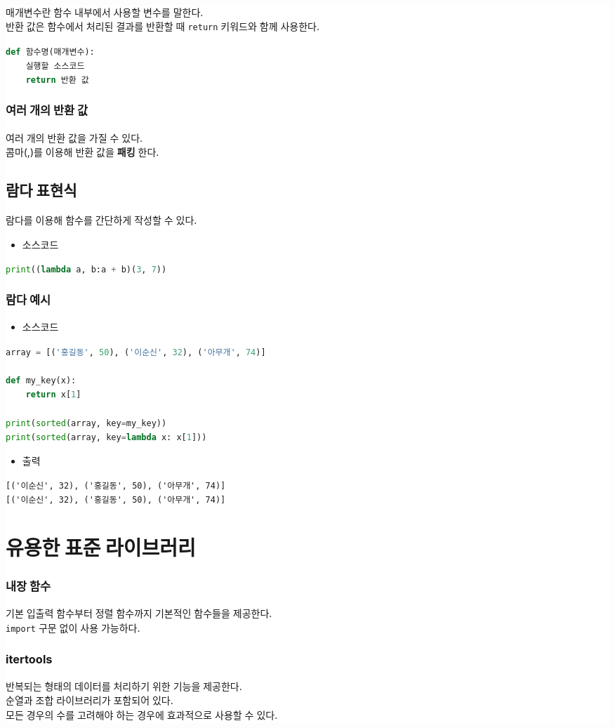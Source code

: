 매개변수란 함수 내부에서 사용할 변수를 말한다.  
반환 값은 함수에서 처리된 결과를 반환할 때 `return` 키워드와 함께 사용한다.  

```python
def 함수명(매개변수):
    실행할 소스코드
    return 반환 값
```

### 여러 개의 반환 값

여러 개의 반환 값을 가질 수 있다.  
콤마(,)를 이용해 반환 값을 **패킹** 한다.  

## 람다 표현식

람다를 이용해 함수를 간단하게 작성할 수 있다.  

- 소스코드

```python
print((lambda a, b:a + b)(3, 7))
```

### 람다 예시

- 소스코드

```python
array = [('홍길동', 50), ('이순신', 32), ('아무개', 74)]

def my_key(x):
    return x[1]

print(sorted(array, key=my_key))
print(sorted(array, key=lambda x: x[1]))
```

- 출력

```
[('이순신', 32), ('홍길동', 50), ('아무개', 74)]
[('이순신', 32), ('홍길동', 50), ('아무개', 74)]
```

# 유용한 표준 라이브러리

### 내장 함수

기본 입출력 함수부터 정렬 함수까지 기본적인 함수들을 제공한다.  
`import` 구문 없이 사용 가능하다.  

### itertools

반복되는 형태의 데이터를 처리하기 위한 기능을 제공한다.  
순열과 조합 라이브러리가 포함되어 있다.  
모든 경우의 수를 고려해야 하는 경우에 효과적으로 사용할 수 있다.  
